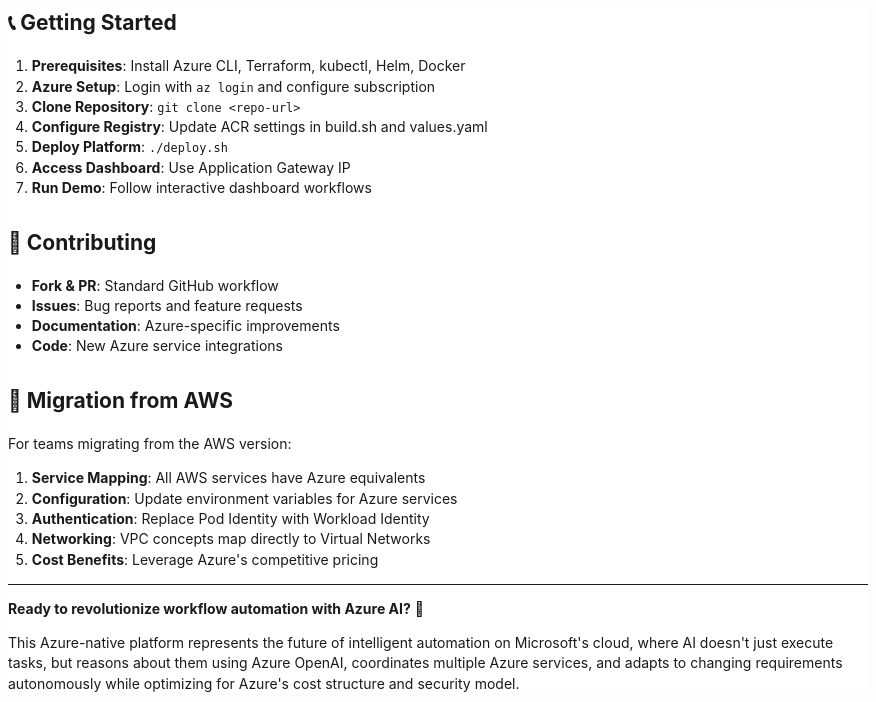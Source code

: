 ## 📞 Getting Started

1. **Prerequisites**: Install Azure CLI, Terraform, kubectl, Helm, Docker
2. **Azure Setup**: Login with `az login` and configure subscription
3. **Clone Repository**: `git clone <repo-url>`
4. **Configure Registry**: Update ACR settings in build.sh and values.yaml
5. **Deploy Platform**: `./deploy.sh`
6. **Access Dashboard**: Use Application Gateway IP
7. **Run Demo**: Follow interactive dashboard workflows

## 🤝 Contributing

- **Fork & PR**: Standard GitHub workflow
- **Issues**: Bug reports and feature requests
- **Documentation**: Azure-specific improvements
- **Code**: New Azure service integrations

## 🔄 Migration from AWS

For teams migrating from the AWS version:

1. **Service Mapping**: All AWS services have Azure equivalents
2. **Configuration**: Update environment variables for Azure services
3. **Authentication**: Replace Pod Identity with Workload Identity
4. **Networking**: VPC concepts map directly to Virtual Networks
5. **Cost Benefits**: Leverage Azure's competitive pricing

---

**Ready to revolutionize workflow automation with Azure AI?** 🚀

This Azure-native platform represents the future of intelligent automation on Microsoft's cloud, where AI doesn't just execute tasks, but reasons about them using Azure OpenAI, coordinates multiple Azure services, and adapts to changing requirements autonomously while optimizing for Azure's cost structure and security model.
